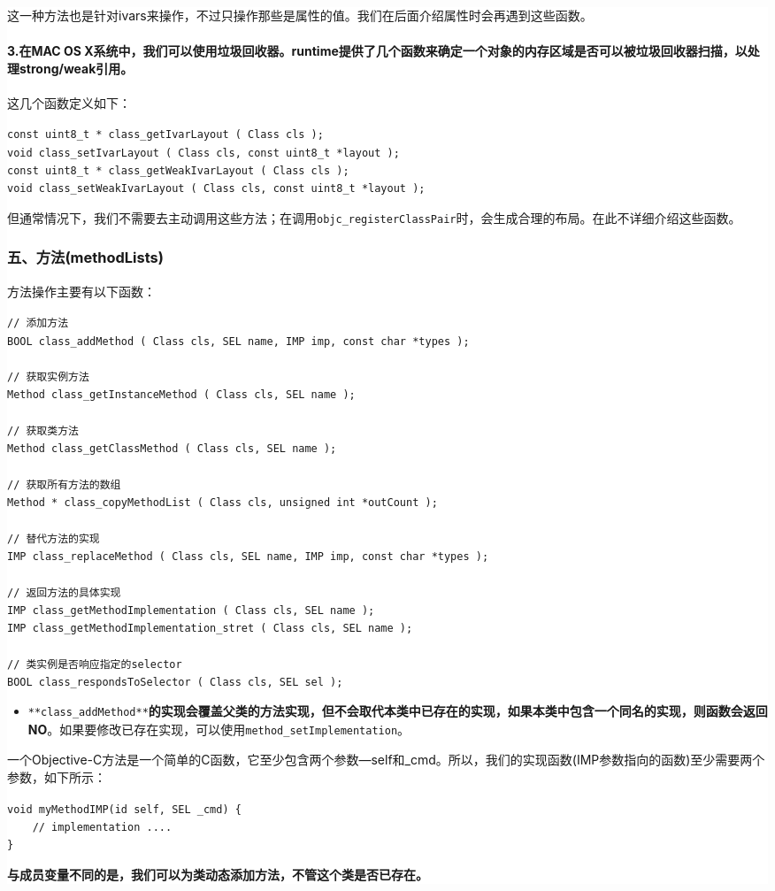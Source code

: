 这一种方法也是针对ivars来操作，不过只操作那些是属性的值。我们在后面介绍属性时会再遇到这些函数。

#### 3.在MAC OS X系统中，我们可以使用垃圾回收器。runtime提供了几个函数来确定一个对象的内存区域是否可以被垃圾回收器扫描，以处理strong/weak引用。

这几个函数定义如下：

```objc
const uint8_t * class_getIvarLayout ( Class cls );
void class_setIvarLayout ( Class cls, const uint8_t *layout );
const uint8_t * class_getWeakIvarLayout ( Class cls );
void class_setWeakIvarLayout ( Class cls, const uint8_t *layout );
```

但通常情况下，我们不需要去主动调用这些方法；在调用`objc_registerClassPair`时，会生成合理的布局。在此不详细介绍这些函数。

### 五、方法(methodLists)

方法操作主要有以下函数：

```objc
// 添加方法
BOOL class_addMethod ( Class cls, SEL name, IMP imp, const char *types );
 
// 获取实例方法
Method class_getInstanceMethod ( Class cls, SEL name );
 
// 获取类方法
Method class_getClassMethod ( Class cls, SEL name );
 
// 获取所有方法的数组
Method * class_copyMethodList ( Class cls, unsigned int *outCount );
 
// 替代方法的实现
IMP class_replaceMethod ( Class cls, SEL name, IMP imp, const char *types );
 
// 返回方法的具体实现
IMP class_getMethodImplementation ( Class cls, SEL name );
IMP class_getMethodImplementation_stret ( Class cls, SEL name );
 
// 类实例是否响应指定的selector
BOOL class_respondsToSelector ( Class cls, SEL sel );
```

- `**class_addMethod**`**的实现会覆盖父类的方法实现，但不会取代本类中已存在的实现，如果本类中包含一个同名的实现，则函数会返回NO**。如果要修改已存在实现，可以使用`method_setImplementation`。

一个Objective-C方法是一个简单的C函数，它至少包含两个参数—self和_cmd。所以，我们的实现函数(IMP参数指向的函数)至少需要两个参数，如下所示：

```objc
void myMethodIMP(id self, SEL _cmd) {
    // implementation ....
}
```

**与成员变量不同的是，我们可以为类动态添加方法，不管这个类是否已存在。**
